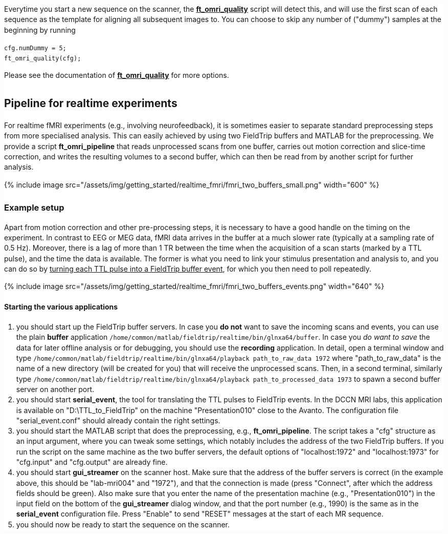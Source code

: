 Everytime you start a new sequence on the scanner, the **[ft_omri_quality](/reference/realtime/online_mri/ft_omri_quality)** script will detect this, and will use the first scan of each sequence as the template for aligning all subsequent images to. You can choose to skip any number of ("dummy") samples at the beginning by running

    cfg.numDummy = 5;
    ft_omri_quality(cfg);

Please see the documentation of **[ft_omri_quality](/reference/realtime/online_mri/ft_omri_quality)** for more options.

## Pipeline for realtime experiments

For realtime fMRI experiments (e.g., involving neurofeedback), it is sometimes easier to separate standard preprocessing steps from more specialised analysis. This can easily achieved by using two FieldTrip buffers and MATLAB for the preprocessing. We provide a script **ft_omri_pipeline** that reads unprocessed scans from one buffer, carries out motion correction and slice-time correction, and writes the resulting volumes to a second buffer, which can then be read from by another script for further analysis.

{% include image src="/assets/img/getting_started/realtime_fmri/fmri_two_buffers_small.png" width="600" %}

### Example setup

Apart from motion correction and other pre-processing steps, it is necessary to have a good handle on the timing on the experiment. In contrast to EEG or MEG data, fMRI data arrives in the buffer at a much slower rate (typically at a sampling rate of 0.5 Hz). Moreover, there is a lag of more than 1 TR between the time when the acquisition of a scan starts (marked by a TTL pulse), and the time the data is available. The former is what you need to link your stimulus presentation and analysis to, and you can do so by [turning each TTL pulse into a FieldTrip buffer event](/development/realtime/serial_event), for which you then need to poll repeatedly.

{% include image src="/assets/img/getting_started/realtime_fmri/fmri_two_buffers_events.png" width="640" %}

#### Starting the various applications

1.  you should start up the FieldTrip buffer servers. In case you **do not** want to save the incoming scans and events, you can use the plain **buffer** application `/home/common/matlab/fieldtrip/realtime/bin/glnxa64/buffer`. In case you *do want to save* the data for later offline analysis or for debugging, you should use the **recording** application. In detail, open a terminal window and type `/home/common/matlab/fieldtrip/realtime/bin/glnxa64/playback path_to_raw_data 1972` where "path_to_raw_data" is the name of a new directory (will be created for you) that will receive the unprocessed scans. Then, in a second terminal, similarly type `/home/common/matlab/fieldtrip/realtime/bin/glnxa64/playback path_to_processed_data 1973` to spawn a second buffer server on another port.
2.  you should start **serial_event**, the tool for translating the TTL pulses to FieldTrip events. In the DCCN MRI labs, this application is available on "D:\TTL_to_FieldTrip" on the machine "Presentation010" close to the Avanto. The configuration file "serial_event.conf" should already contain the right settings.
3.  you should start the MATLAB script that does the preprocessing, e.g., **ft_omri_pipeline**. The script takes a "cfg" structure as an input argument, where you can tweak some settings, which notably includes the address of the two FieldTrip buffers. If you run the script on the same machine as the two buffer servers, the default options of "localhost:1972" and "localhost:1973" for "cfg.input" and "cfg.output" are already fine.
4.  you should start **gui_streamer** on the scanner host. Make sure that the address of the buffer servers is correct (in the example above, this should be "lab-mri004" and "1972"), and that the connection is made (press "Connect", after which the address fields should be green). Also make sure that you enter the name of the presentation machine (e.g., "Presentation010") in the input field on the bottom of the **gui_streamer** dialog window, and that the port number (e.g., 1990) is the same as in the **serial_event** configuration file. Press "Enable" to send "RESET" messages at the start of each MR sequence.
5.  you should now be ready to start the sequence on the scanner.
